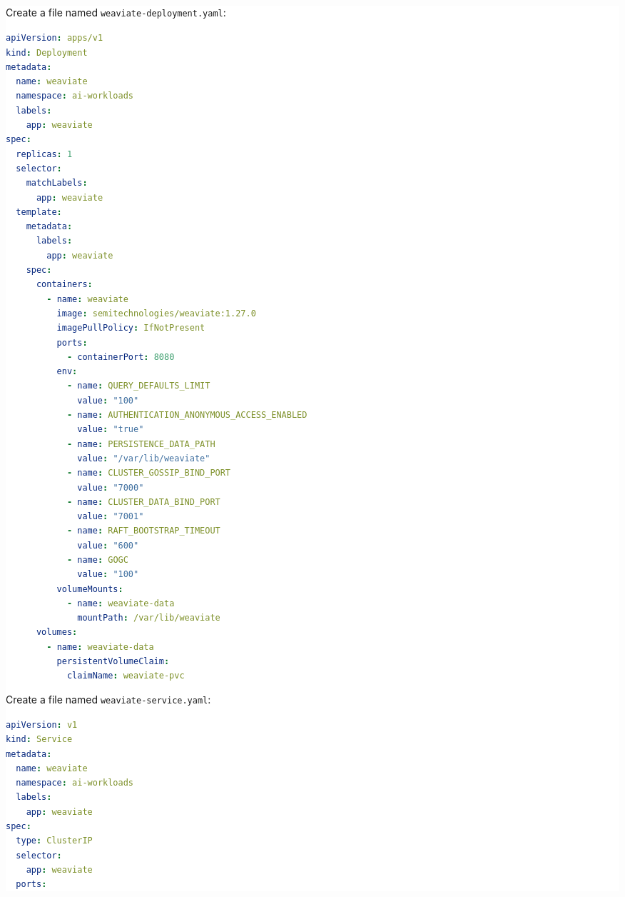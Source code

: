 Create a file named `weaviate-deployment.yaml`:

```yaml
apiVersion: apps/v1
kind: Deployment
metadata:
  name: weaviate
  namespace: ai-workloads
  labels:
    app: weaviate
spec:
  replicas: 1
  selector:
    matchLabels:
      app: weaviate
  template:
    metadata:
      labels:
        app: weaviate
    spec:
      containers:
        - name: weaviate
          image: semitechnologies/weaviate:1.27.0
          imagePullPolicy: IfNotPresent
          ports:
            - containerPort: 8080
          env:
            - name: QUERY_DEFAULTS_LIMIT
              value: "100"
            - name: AUTHENTICATION_ANONYMOUS_ACCESS_ENABLED
              value: "true"
            - name: PERSISTENCE_DATA_PATH
              value: "/var/lib/weaviate"
            - name: CLUSTER_GOSSIP_BIND_PORT
              value: "7000"
            - name: CLUSTER_DATA_BIND_PORT
              value: "7001"
            - name: RAFT_BOOTSTRAP_TIMEOUT
              value: "600"
            - name: GOGC
              value: "100"
          volumeMounts:
            - name: weaviate-data
              mountPath: /var/lib/weaviate
      volumes:
        - name: weaviate-data
          persistentVolumeClaim:
            claimName: weaviate-pvc
```

Create a file named `weaviate-service.yaml`:

```yaml
apiVersion: v1
kind: Service
metadata:
  name: weaviate
  namespace: ai-workloads
  labels:
    app: weaviate
spec:
  type: ClusterIP
  selector:
    app: weaviate
  ports:
```